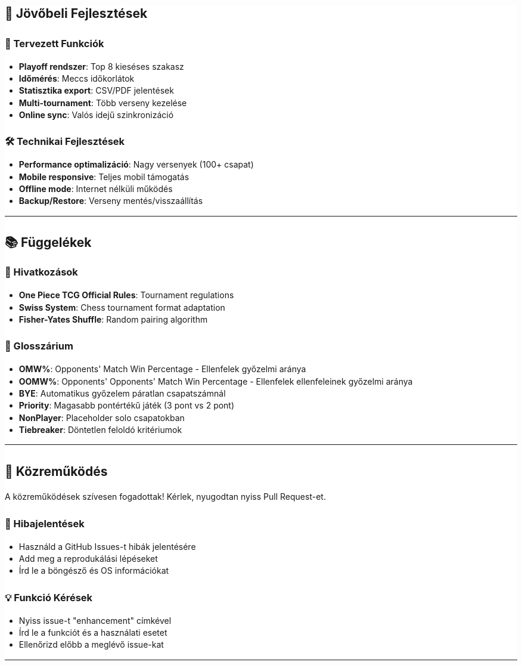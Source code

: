 
## 🔮 Jövőbeli Fejlesztések

### 🎯 Tervezett Funkciók

- **Playoff rendszer**: Top 8 kieséses szakasz
- **Időmérés**: Meccs időkorlátok
- **Statisztika export**: CSV/PDF jelentések
- **Multi-tournament**: Több verseny kezelése
- **Online sync**: Valós idejű szinkronizáció

### 🛠️ Technikai Fejlesztések

- **Performance optimalizáció**: Nagy versenyek (100+ csapat)
- **Mobile responsive**: Teljes mobil támogatás
- **Offline mode**: Internet nélküli működés
- **Backup/Restore**: Verseny mentés/visszaállítás

---

## 📚 Függelékek

### 🔗 Hivatkozások

- **One Piece TCG Official Rules**: Tournament regulations
- **Swiss System**: Chess tournament format adaptation
- **Fisher-Yates Shuffle**: Random pairing algorithm

### 📖 Glosszárium

- **OMW%**: Opponents' Match Win Percentage - Ellenfelek győzelmi aránya
- **OOMW%**: Opponents' Opponents' Match Win Percentage - Ellenfelek ellenfeleinek győzelmi aránya
- **BYE**: Automatikus győzelem páratlan csapatszámnál
- **Priority**: Magasabb pontértékű játék (3 pont vs 2 pont)
- **NonPlayer**: Placeholder solo csapatokban
- **Tiebreaker**: Döntetlen feloldó kritériumok

---

## 🤝 Közreműködés

A közreműködések szívesen fogadottak! Kérlek, nyugodtan nyiss Pull Request-et.

### 🐛 Hibajelentések
- Használd a GitHub Issues-t hibák jelentésére
- Add meg a reprodukálási lépéseket
- Írd le a böngésző és OS információkat

### 💡 Funkció Kérések
- Nyiss issue-t "enhancement" címkével
- Írd le a funkciót és a használati esetet
- Ellenőrizd előbb a meglévő issue-kat

---